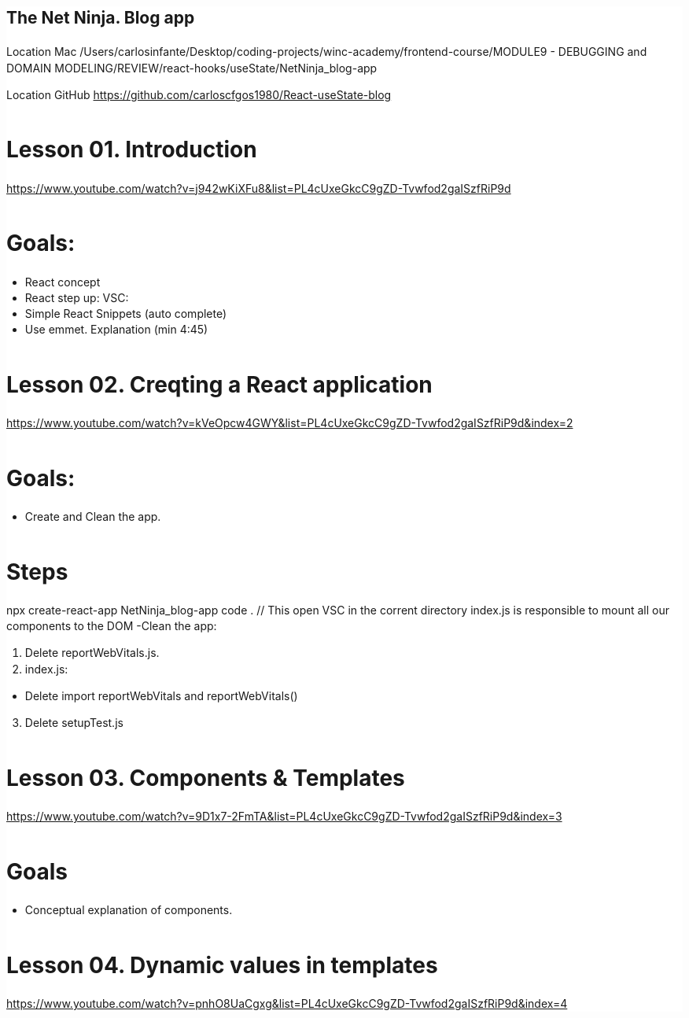 ## The Net Ninja. Blog app

Location Mac
/Users/carlosinfante/Desktop/coding-projects/winc-academy/frontend-course/MODULE9 - DEBUGGING and DOMAIN MODELING/REVIEW/react-hooks/useState/NetNinja_blog-app

Location GitHub 
https://github.com/carloscfgos1980/React-useState-blog

# Lesson 01. Introduction
https://www.youtube.com/watch?v=j942wKiXFu8&list=PL4cUxeGkcC9gZD-Tvwfod2gaISzfRiP9d

# Goals:
- React concept
- React step up:
VSC:
- Simple React Snippets (auto complete)
- Use emmet. Explanation (min 4:45)

# Lesson 02. Creqting a React application
https://www.youtube.com/watch?v=kVeOpcw4GWY&list=PL4cUxeGkcC9gZD-Tvwfod2gaISzfRiP9d&index=2

# Goals:
- Create and Clean the app.

# Steps
npx create-react-app NetNinja_blog-app
code . // This open VSC in the corrent directory
index.js is responsible to mount all our components to the DOM
-Clean the app:
1. Delete reportWebVitals.js.
2. index.js:
- Delete import reportWebVitals and reportWebVitals()
3. Delete setupTest.js

# Lesson 03. Components & Templates
https://www.youtube.com/watch?v=9D1x7-2FmTA&list=PL4cUxeGkcC9gZD-Tvwfod2gaISzfRiP9d&index=3

# Goals
- Conceptual explanation of components.

# Lesson 04. Dynamic values in templates
https://www.youtube.com/watch?v=pnhO8UaCgxg&list=PL4cUxeGkcC9gZD-Tvwfod2gaISzfRiP9d&index=4

